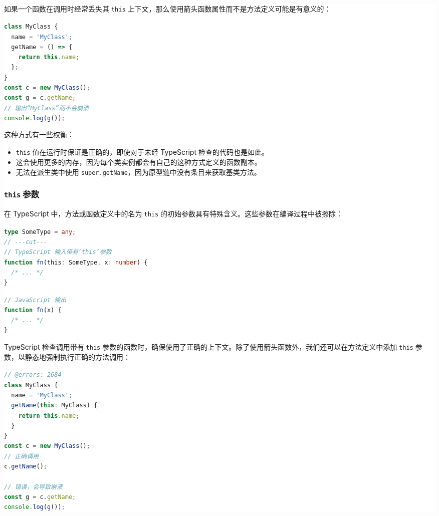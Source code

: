 如果一个函数在调用时经常丢失其 `this` 上下文，那么使用箭头函数属性而不是方法定义可能是有意义的：

```ts twoslash
class MyClass {
  name = 'MyClass';
  getName = () => {
    return this.name;
  };
}
const c = new MyClass();
const g = c.getName;
// 输出“MyClass”而不会崩溃
console.log(g());
```

这种方式有一些权衡：

- `this` 值在运行时保证是正确的，即使对于未经 TypeScript 检查的代码也是如此。
- 这会使用更多的内存，因为每个类实例都会有自己的这种方式定义的函数副本。
- 无法在派生类中使用 `super.getName`，因为原型链中没有条目来获取基类方法。

### `this` 参数

在 TypeScript 中，方法或函数定义中的名为 `this` 的初始参数具有特殊含义。这些参数在编译过程中被擦除：

```ts twoslash
type SomeType = any;
// ---cut---
// TypeScript 输入带有‘this’参数
function fn(this: SomeType, x: number) {
  /* ... */
}
```

```js
// JavaScript 输出
function fn(x) {
  /* ... */
}
```

TypeScript 检查调用带有 `this` 参数的函数时，确保使用了正确的上下文。除了使用箭头函数外，我们还可以在方法定义中添加 `this` 参数，以静态地强制执行正确的方法调用：

```ts twoslash
// @errors: 2684
class MyClass {
  name = 'MyClass';
  getName(this: MyClass) {
    return this.name;
  }
}
const c = new MyClass();
// 正确调用
c.getName();

// 错误，会导致崩溃
const g = c.getName;
console.log(g());
```
